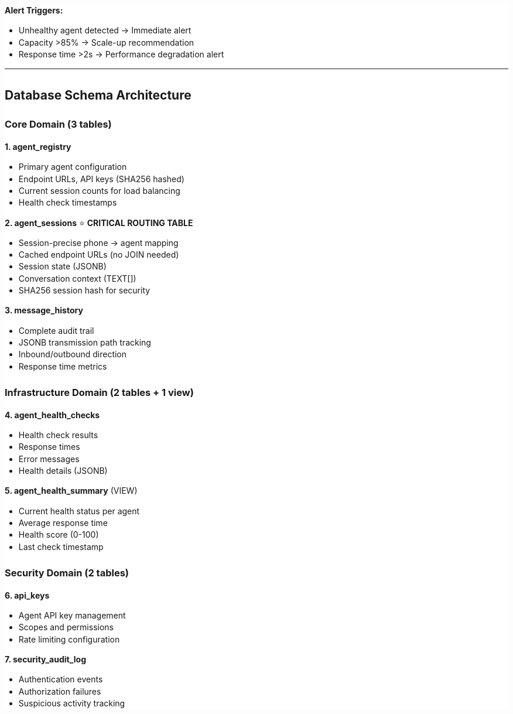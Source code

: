 **Alert Triggers:**
- Unhealthy agent detected → Immediate alert
- Capacity >85% → Scale-up recommendation
- Response time >2s → Performance degradation alert

---

## Database Schema Architecture

### Core Domain (3 tables)

**1. agent_registry**
- Primary agent configuration
- Endpoint URLs, API keys (SHA256 hashed)
- Current session counts for load balancing
- Health check timestamps

**2. agent_sessions** ⭐ **CRITICAL ROUTING TABLE**
- Session-precise phone → agent mapping
- Cached endpoint URLs (no JOIN needed)
- Session state (JSONB)
- Conversation context (TEXT[])
- SHA256 session hash for security

**3. message_history**
- Complete audit trail
- JSONB transmission path tracking
- Inbound/outbound direction
- Response time metrics

### Infrastructure Domain (2 tables + 1 view)

**4. agent_health_checks**
- Health check results
- Response times
- Error messages
- Health details (JSONB)

**5. agent_health_summary** (VIEW)
- Current health status per agent
- Average response time
- Health score (0-100)
- Last check timestamp

### Security Domain (2 tables)

**6. api_keys**
- Agent API key management
- Scopes and permissions
- Rate limiting configuration

**7. security_audit_log**
- Authentication events
- Authorization failures
- Suspicious activity tracking

